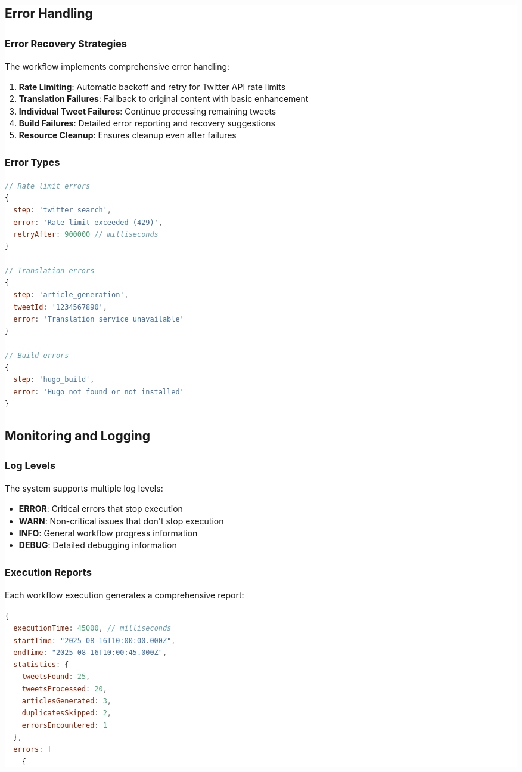 ## Error Handling

### Error Recovery Strategies

The workflow implements comprehensive error handling:

1. **Rate Limiting**: Automatic backoff and retry for Twitter API rate limits
2. **Translation Failures**: Fallback to original content with basic enhancement
3. **Individual Tweet Failures**: Continue processing remaining tweets
4. **Build Failures**: Detailed error reporting and recovery suggestions
5. **Resource Cleanup**: Ensures cleanup even after failures

### Error Types

```javascript
// Rate limit errors
{
  step: 'twitter_search',
  error: 'Rate limit exceeded (429)',
  retryAfter: 900000 // milliseconds
}

// Translation errors
{
  step: 'article_generation',
  tweetId: '1234567890',
  error: 'Translation service unavailable'
}

// Build errors
{
  step: 'hugo_build',
  error: 'Hugo not found or not installed'
}
```

## Monitoring and Logging

### Log Levels

The system supports multiple log levels:

- **ERROR**: Critical errors that stop execution
- **WARN**: Non-critical issues that don't stop execution
- **INFO**: General workflow progress information
- **DEBUG**: Detailed debugging information

### Execution Reports

Each workflow execution generates a comprehensive report:

```javascript
{
  executionTime: 45000, // milliseconds
  startTime: "2025-08-16T10:00:00.000Z",
  endTime: "2025-08-16T10:00:45.000Z",
  statistics: {
    tweetsFound: 25,
    tweetsProcessed: 20,
    articlesGenerated: 3,
    duplicatesSkipped: 2,
    errorsEncountered: 1
  },
  errors: [
    {
```